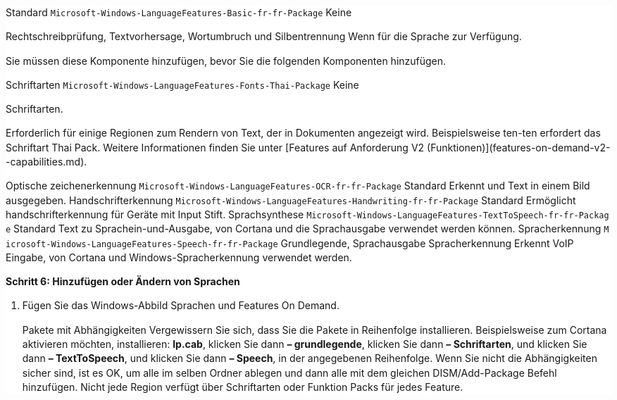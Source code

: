 <tr class="odd">
<td align="left">Standard</td>
<td align="left"><code>Microsoft-Windows-LanguageFeatures-Basic-fr-fr-Package</code></td>
<td align="left">Keine</td>
<td align="left"><p>Rechtschreibprüfung, Textvorhersage, Wortumbruch und Silbentrennung Wenn für die Sprache zur Verfügung.</p>
<p>Sie müssen diese Komponente hinzufügen, bevor Sie die folgenden Komponenten hinzufügen.</p></td>
</tr>
<tr class="even">
<td align="left">Schriftarten</td>
<td align="left"><code>Microsoft-Windows-LanguageFeatures-Fonts-Thai-Package</code></td>
<td align="left">Keine</td>
<td align="left"><p>Schriftarten.</p>
<p>Erforderlich für einige Regionen zum Rendern von Text, der in Dokumenten angezeigt wird. Beispielsweise ten-ten erfordert das Schriftart Thai Pack. Weitere Informationen finden Sie unter [Features auf Anforderung V2 (Funktionen)](features-on-demand-v2--capabilities.md).</p></td>
</tr>
<tr class="odd">
<td align="left">Optische zeichenerkennung</td>
<td align="left"><code>Microsoft-Windows-LanguageFeatures-OCR-fr-fr-Package</code></td>
<td align="left">Standard</td>
<td align="left">Erkennt und Text in einem Bild ausgegeben.</td>
</tr>
<tr class="even">
<td align="left">Handschrifterkennung</td>
<td align="left"><code>Microsoft-Windows-LanguageFeatures-Handwriting-fr-fr-Package</code></td>
<td align="left">Standard</td>
<td align="left">Ermöglicht handschrifterkennung für Geräte mit Input Stift.</td>
</tr>
<tr class="odd">
<td align="left">Sprachsynthese</td>
<td align="left"><code>Microsoft-Windows-LanguageFeatures-TextToSpeech-fr-fr-Package</code></td>
<td align="left">Standard</td>
<td align="left">Text zu Sprachein-und-Ausgabe, von Cortana und die Sprachausgabe verwendet werden können.</td>
</tr>
<tr class="even">
<td align="left">Spracherkennung</td>
<td align="left"><code>Microsoft-Windows-LanguageFeatures-Speech-fr-fr-Package</code></td>
<td align="left">Grundlegende, Sprachausgabe Spracherkennung</td>
<td align="left">Erkennt VoIP Eingabe, von Cortana und Windows-Spracherkennung verwendet werden.</td>
</tr>
</tbody>
</table>

 

**Schritt 6: Hinzufügen oder Ändern von Sprachen**

1.  Fügen Sie das Windows-Abbild Sprachen und Features On Demand.

    Pakete mit Abhängigkeiten Vergewissern Sie sich, dass Sie die Pakete in Reihenfolge installieren. Beispielsweise zum Cortana aktivieren möchten, installieren: **lp.cab**, klicken Sie dann **– grundlegende**, klicken Sie dann **– Schriftarten**, und klicken Sie dann **– TextToSpeech**, und klicken Sie dann **– Speech**, in der angegebenen Reihenfolge. Wenn Sie nicht die Abhängigkeiten sicher sind, ist es OK, um alle im selben Ordner ablegen und dann alle mit dem gleichen DISM/Add-Package Befehl hinzufügen. Nicht jede Region verfügt über Schriftarten oder Funktion Packs für jedes Feature.
